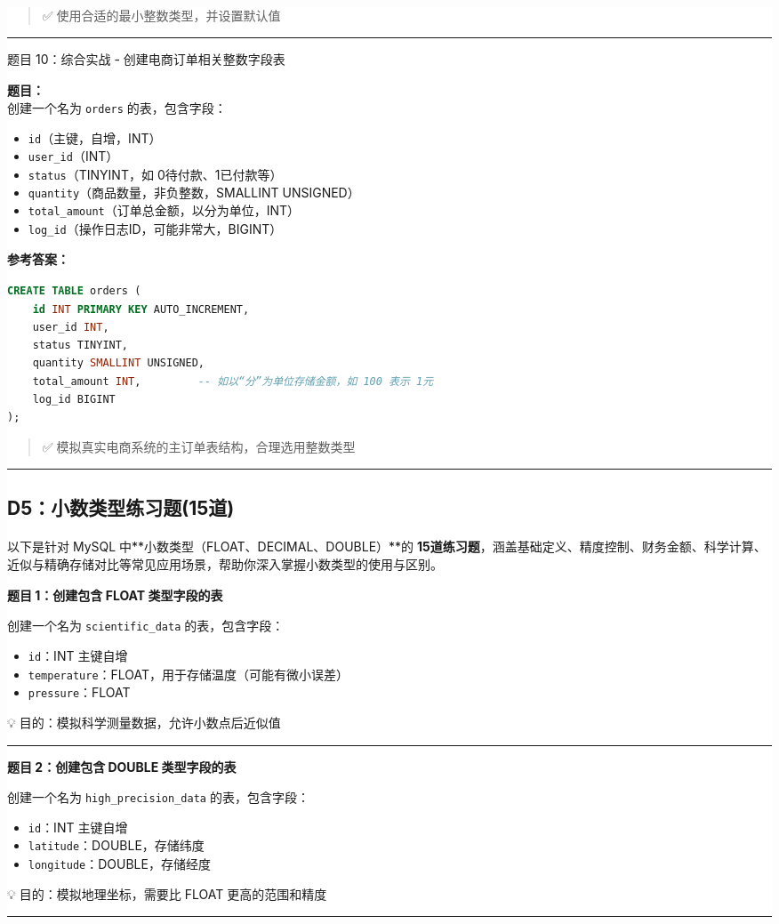 > ✅ 使用合适的最小整数类型，并设置默认值

---

题目 10：综合实战 - 创建电商订单相关整数字段表

**题目：**  
创建一个名为 `orders` 的表，包含字段：
- `id`（主键，自增，INT）
- `user_id`（INT）
- `status`（TINYINT，如 0待付款、1已付款等）
- `quantity`（商品数量，非负整数，SMALLINT UNSIGNED）
- `total_amount`（订单总金额，以分为单位，INT）
- `log_id`（操作日志ID，可能非常大，BIGINT）

**参考答案：**
```sql
CREATE TABLE orders (
    id INT PRIMARY KEY AUTO_INCREMENT,
    user_id INT,
    status TINYINT,
    quantity SMALLINT UNSIGNED,
    total_amount INT,         -- 如以“分”为单位存储金额，如 100 表示 1元
    log_id BIGINT
);
```

> ✅ 模拟真实电商系统的主订单表结构，合理选用整数类型

---

## D5：小数类型练习题(15道)
以下是针对 MySQL 中**小数类型（FLOAT、DECIMAL、DOUBLE）**的 **15道练习题**，涵盖基础定义、精度控制、财务金额、科学计算、近似与精确存储对比等常见应用场景，帮助你深入掌握小数类型的使用与区别。

**题目 1：创建包含 FLOAT 类型字段的表**

创建一个名为 `scientific_data` 的表，包含字段：

- `id`：INT 主键自增
- `temperature`：FLOAT，用于存储温度（可能有微小误差）
- `pressure`：FLOAT

💡 目的：模拟科学测量数据，允许小数点后近似值

---

**题目 2：创建包含 DOUBLE 类型字段的表**

创建一个名为 `high_precision_data` 的表，包含字段：

- `id`：INT 主键自增
- `latitude`：DOUBLE，存储纬度
- `longitude`：DOUBLE，存储经度

💡 目的：模拟地理坐标，需要比 FLOAT 更高的范围和精度

---